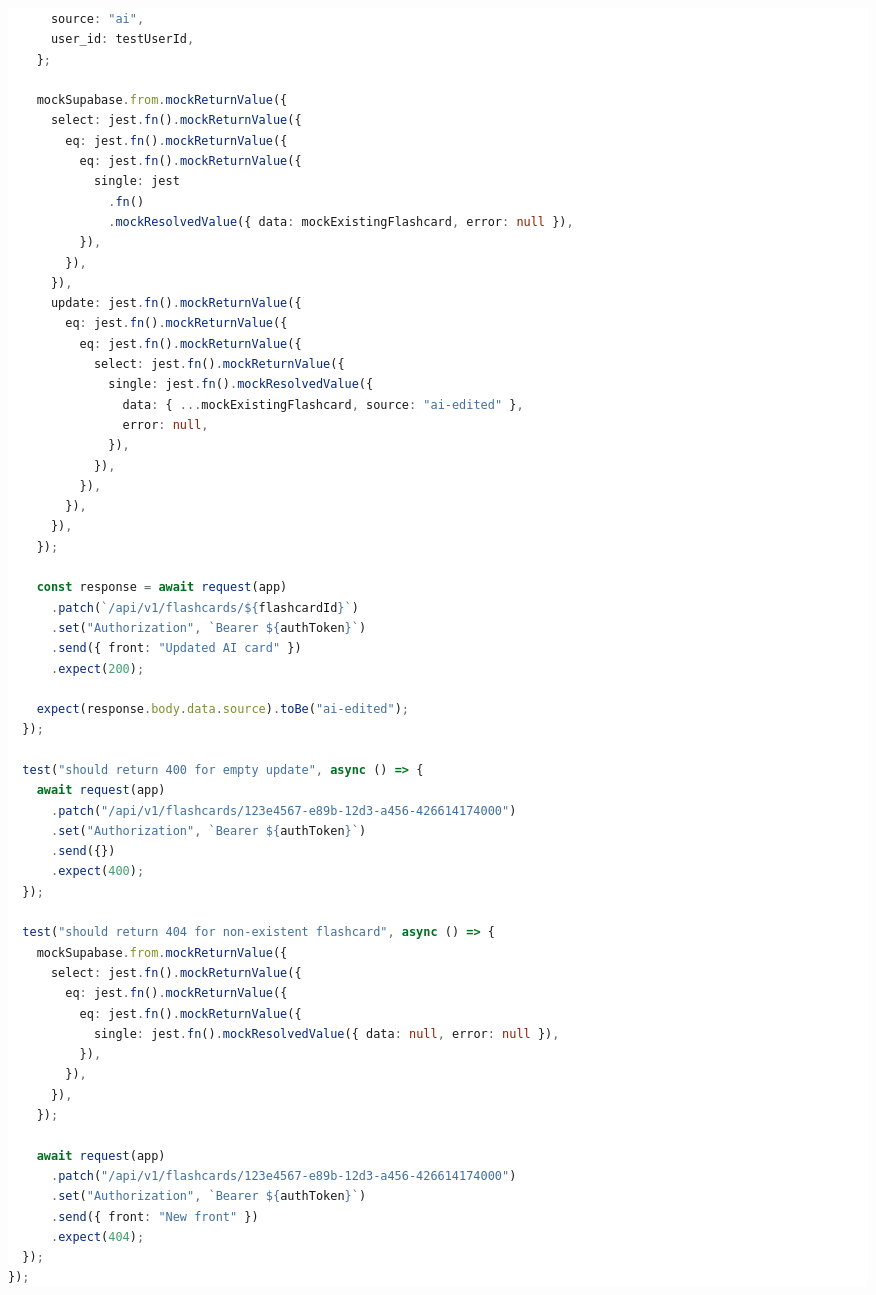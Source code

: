 ```typescript
      source: "ai",
      user_id: testUserId,
    };

    mockSupabase.from.mockReturnValue({
      select: jest.fn().mockReturnValue({
        eq: jest.fn().mockReturnValue({
          eq: jest.fn().mockReturnValue({
            single: jest
              .fn()
              .mockResolvedValue({ data: mockExistingFlashcard, error: null }),
          }),
        }),
      }),
      update: jest.fn().mockReturnValue({
        eq: jest.fn().mockReturnValue({
          eq: jest.fn().mockReturnValue({
            select: jest.fn().mockReturnValue({
              single: jest.fn().mockResolvedValue({
                data: { ...mockExistingFlashcard, source: "ai-edited" },
                error: null,
              }),
            }),
          }),
        }),
      }),
    });

    const response = await request(app)
      .patch(`/api/v1/flashcards/${flashcardId}`)
      .set("Authorization", `Bearer ${authToken}`)
      .send({ front: "Updated AI card" })
      .expect(200);

    expect(response.body.data.source).toBe("ai-edited");
  });

  test("should return 400 for empty update", async () => {
    await request(app)
      .patch("/api/v1/flashcards/123e4567-e89b-12d3-a456-426614174000")
      .set("Authorization", `Bearer ${authToken}`)
      .send({})
      .expect(400);
  });

  test("should return 404 for non-existent flashcard", async () => {
    mockSupabase.from.mockReturnValue({
      select: jest.fn().mockReturnValue({
        eq: jest.fn().mockReturnValue({
          eq: jest.fn().mockReturnValue({
            single: jest.fn().mockResolvedValue({ data: null, error: null }),
          }),
        }),
      }),
    });

    await request(app)
      .patch("/api/v1/flashcards/123e4567-e89b-12d3-a456-426614174000")
      .set("Authorization", `Bearer ${authToken}`)
      .send({ front: "New front" })
      .expect(404);
  });
});
```